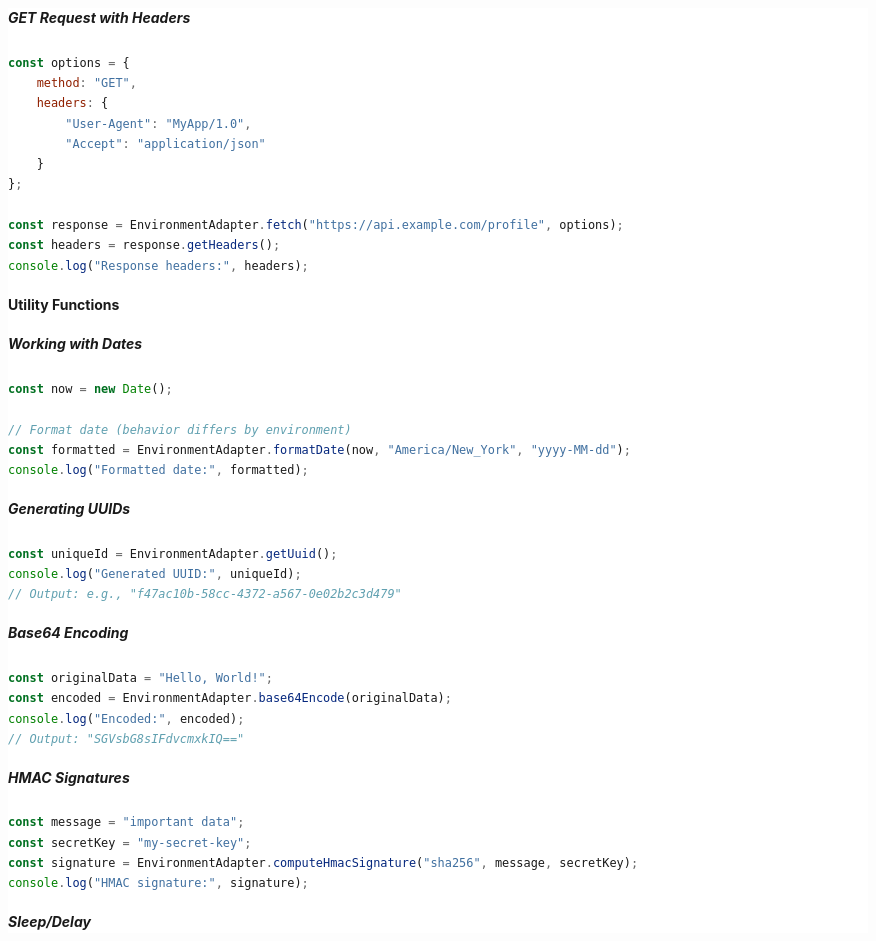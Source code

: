 ##### GET Request with Headers

```javascript
const options = {
    method: "GET",
    headers: {
        "User-Agent": "MyApp/1.0",
        "Accept": "application/json"
    }
};

const response = EnvironmentAdapter.fetch("https://api.example.com/profile", options);
const headers = response.getHeaders();
console.log("Response headers:", headers);
```

#### Utility Functions

##### Working with Dates

```javascript
const now = new Date();

// Format date (behavior differs by environment)
const formatted = EnvironmentAdapter.formatDate(now, "America/New_York", "yyyy-MM-dd");
console.log("Formatted date:", formatted);
```

##### Generating UUIDs

```javascript
const uniqueId = EnvironmentAdapter.getUuid();
console.log("Generated UUID:", uniqueId);
// Output: e.g., "f47ac10b-58cc-4372-a567-0e02b2c3d479"
```

##### Base64 Encoding

```javascript
const originalData = "Hello, World!";
const encoded = EnvironmentAdapter.base64Encode(originalData);
console.log("Encoded:", encoded);
// Output: "SGVsbG8sIFdvcmxkIQ=="
```

##### HMAC Signatures

```javascript
const message = "important data";
const secretKey = "my-secret-key";
const signature = EnvironmentAdapter.computeHmacSignature("sha256", message, secretKey);
console.log("HMAC signature:", signature);
```

##### Sleep/Delay
